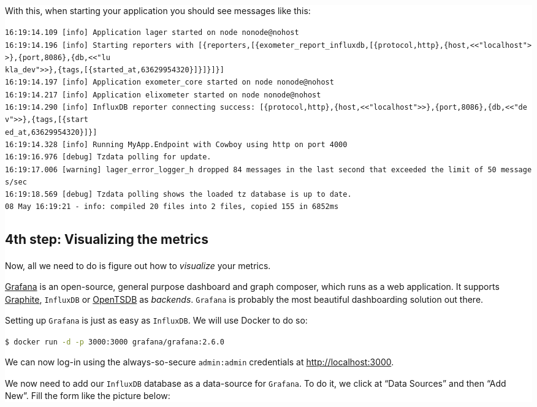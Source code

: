 With this, when starting your application you should see messages like this:

```
16:19:14.109 [info] Application lager started on node nonode@nohost
16:19:14.196 [info] Starting reporters with [{reporters,[{exometer_report_influxdb,[{protocol,http},{host,<<"localhost">>},{port,8086},{db,<<"lu
kla_dev">>},{tags,[{started_at,63629954320}]}]}]}]
16:19:14.197 [info] Application exometer_core started on node nonode@nohost
16:19:14.217 [info] Application elixometer started on node nonode@nohost
16:19:14.290 [info] InfluxDB reporter connecting success: [{protocol,http},{host,<<"localhost">>},{port,8086},{db,<<"dev">>},{tags,[{start
ed_at,63629954320}]}]
16:19:14.328 [info] Running MyApp.Endpoint with Cowboy using http on port 4000
16:19:16.976 [debug] Tzdata polling for update.
16:19:17.006 [warning] lager_error_logger_h dropped 84 messages in the last second that exceeded the limit of 50 messages/sec
16:19:18.569 [debug] Tzdata polling shows the loaded tz database is up to date.
08 May 16:19:21 - info: compiled 20 files into 2 files, copied 155 in 6852ms
```

## 4th step: Visualizing the metrics

Now, all we need to do is figure out how to *visualize* your metrics.

[Grafana](http://grafana.org) is an open-source, general purpose dashboard and graph composer,
which runs as a web application. It supports [Graphite](http://graphite.wikidot.com/), `InfluxDB` or [OpenTSDB](http://opentsdb.net/)
as *backends*. `Grafana` is probably the most beautiful dashboarding solution
out there.

Setting up `Grafana` is just as easy as `InfluxDB`. We will use Docker to do
so:

```sh
$ docker run -d -p 3000:3000 grafana/grafana:2.6.0
```

We can now log-in using the always-so-secure `admin:admin` credentials at
<http://localhost:3000>.

We now need to add our `InfluxDB` database as a data-source for `Grafana`. To
do it, we click at “Data Sources” and then “Add New”. Fill the form like the
picture below:
